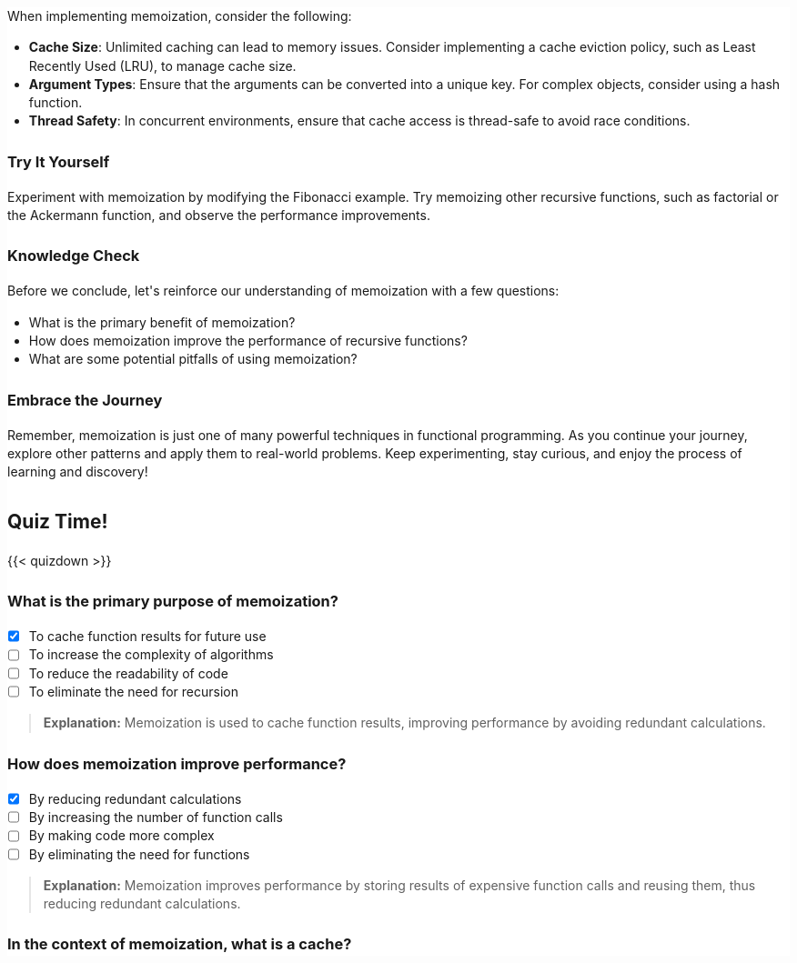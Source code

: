 When implementing memoization, consider the following:

- **Cache Size**: Unlimited caching can lead to memory issues. Consider implementing a cache eviction policy, such as Least Recently Used (LRU), to manage cache size.
- **Argument Types**: Ensure that the arguments can be converted into a unique key. For complex objects, consider using a hash function.
- **Thread Safety**: In concurrent environments, ensure that cache access is thread-safe to avoid race conditions.

### Try It Yourself

Experiment with memoization by modifying the Fibonacci example. Try memoizing other recursive functions, such as factorial or the Ackermann function, and observe the performance improvements.

### Knowledge Check

Before we conclude, let's reinforce our understanding of memoization with a few questions:

- What is the primary benefit of memoization?
- How does memoization improve the performance of recursive functions?
- What are some potential pitfalls of using memoization?

### Embrace the Journey

Remember, memoization is just one of many powerful techniques in functional programming. As you continue your journey, explore other patterns and apply them to real-world problems. Keep experimenting, stay curious, and enjoy the process of learning and discovery!

## Quiz Time!

{{< quizdown >}}

### What is the primary purpose of memoization?

- [x] To cache function results for future use
- [ ] To increase the complexity of algorithms
- [ ] To reduce the readability of code
- [ ] To eliminate the need for recursion

> **Explanation:** Memoization is used to cache function results, improving performance by avoiding redundant calculations.

### How does memoization improve performance?

- [x] By reducing redundant calculations
- [ ] By increasing the number of function calls
- [ ] By making code more complex
- [ ] By eliminating the need for functions

> **Explanation:** Memoization improves performance by storing results of expensive function calls and reusing them, thus reducing redundant calculations.

### In the context of memoization, what is a cache?

